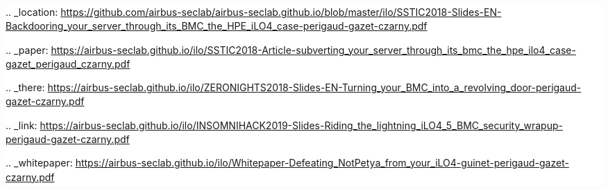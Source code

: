 .. _location: https://github.com/airbus-seclab/airbus-seclab.github.io/blob/master/ilo/SSTIC2018-Slides-EN-Backdooring_your_server_through_its_BMC_the_HPE_iLO4_case-perigaud-gazet-czarny.pdf

.. _paper: https://airbus-seclab.github.io/ilo/SSTIC2018-Article-subverting_your_server_through_its_bmc_the_hpe_ilo4_case-gazet_perigaud_czarny.pdf

.. _there: https://airbus-seclab.github.io/ilo/ZERONIGHTS2018-Slides-EN-Turning_your_BMC_into_a_revolving_door-perigaud-gazet-czarny.pdf

.. _link: https://airbus-seclab.github.io/ilo/INSOMNIHACK2019-Slides-Riding_the_lightning_iLO4_5_BMC_security_wrapup-perigaud-gazet-czarny.pdf

.. _whitepaper: https://airbus-seclab.github.io/ilo/Whitepaper-Defeating_NotPetya_from_your_iLO4-guinet-perigaud-gazet-czarny.pdf



